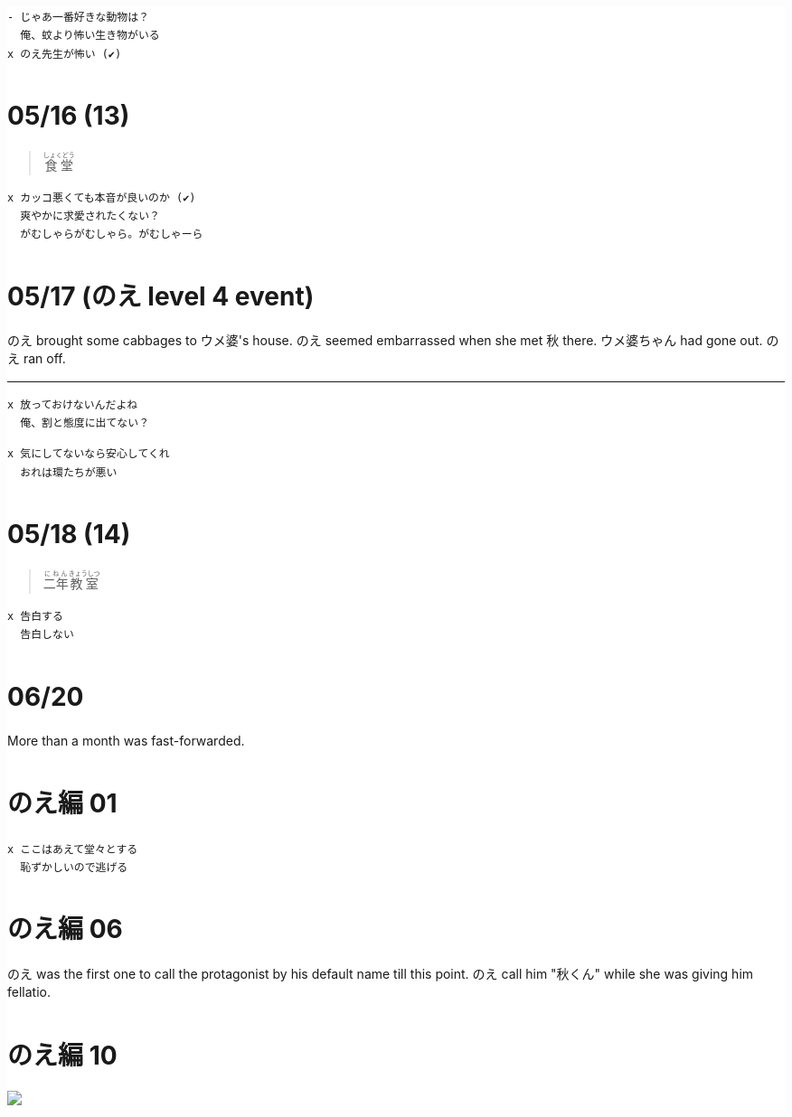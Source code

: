 ```
- じゃあ一番好きな動物は？
  俺、蚊より怖い生き物がいる
x のえ先生が怖い (✔)
```

# 05/16 (13)

> <ruby>食堂<rt>しょくどう</rt></ruby>

```
x カッコ悪くても本音が良いのか (✔)
  爽やかに求愛されたくない？
  がむしゃらがむしゃら。がむしゃーら
```

# 05/17 (のえ level 4 event)

のえ brought some cabbages to ウメ婆's house. のえ seemed embarrassed when she met 秋 there. ウメ婆ちゃん had gone out. のえ ran off.

---

```
x 放っておけないんだよね
  俺、割と態度に出てない？
```

```
x 気にしてないなら安心してくれ
  おれは環たちが悪い
```

# 05/18 (14)

> <ruby>二年<rt>にねん</rt>教室<rt>きょうしつ</rt></ruby>

```
x 告白する
  告白しない
```

# 06/20

More than a month was fast-forwarded.

# のえ編 01

```
x ここはあえて堂々とする
  恥ずかしいので逃げる
```

# のえ編 06

のえ was the first one to call the protagonist by his default name till this point. のえ call him "秋くん" while she was giving him fellatio.

# のえ編 10

![](https://i.imgur.com/8MrB1p6.png)
